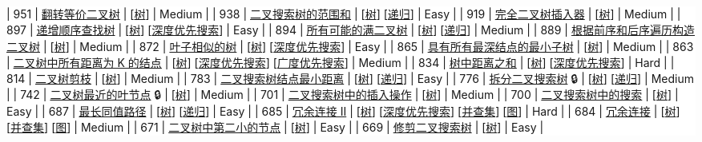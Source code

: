 | 951 | [翻转等价二叉树](https://github.com/tonymontaro/leetcode-hints/tree/master/problems/flip-equivalent-binary-trees) | [[树](https://github.com/tonymontaro/leetcode-hints/tree/master/tag/tree/README.md)]  | Medium |
| 938 | [二叉搜索树的范围和](https://github.com/tonymontaro/leetcode-hints/tree/master/problems/range-sum-of-bst) | [[树](https://github.com/tonymontaro/leetcode-hints/tree/master/tag/tree/README.md)] [[递归](https://github.com/tonymontaro/leetcode-hints/tree/master/tag/recursion/README.md)]  | Easy |
| 919 | [完全二叉树插入器](https://github.com/tonymontaro/leetcode-hints/tree/master/problems/complete-binary-tree-inserter) | [[树](https://github.com/tonymontaro/leetcode-hints/tree/master/tag/tree/README.md)]  | Medium |
| 897 | [递增顺序查找树](https://github.com/tonymontaro/leetcode-hints/tree/master/problems/increasing-order-search-tree) | [[树](https://github.com/tonymontaro/leetcode-hints/tree/master/tag/tree/README.md)] [[深度优先搜索](https://github.com/tonymontaro/leetcode-hints/tree/master/tag/depth-first-search/README.md)]  | Easy |
| 894 | [所有可能的满二叉树](https://github.com/tonymontaro/leetcode-hints/tree/master/problems/all-possible-full-binary-trees) | [[树](https://github.com/tonymontaro/leetcode-hints/tree/master/tag/tree/README.md)] [[递归](https://github.com/tonymontaro/leetcode-hints/tree/master/tag/recursion/README.md)]  | Medium |
| 889 | [根据前序和后序遍历构造二叉树](https://github.com/tonymontaro/leetcode-hints/tree/master/problems/construct-binary-tree-from-preorder-and-postorder-traversal) | [[树](https://github.com/tonymontaro/leetcode-hints/tree/master/tag/tree/README.md)]  | Medium |
| 872 | [叶子相似的树](https://github.com/tonymontaro/leetcode-hints/tree/master/problems/leaf-similar-trees) | [[树](https://github.com/tonymontaro/leetcode-hints/tree/master/tag/tree/README.md)] [[深度优先搜索](https://github.com/tonymontaro/leetcode-hints/tree/master/tag/depth-first-search/README.md)]  | Easy |
| 865 | [具有所有最深结点的最小子树](https://github.com/tonymontaro/leetcode-hints/tree/master/problems/smallest-subtree-with-all-the-deepest-nodes) | [[树](https://github.com/tonymontaro/leetcode-hints/tree/master/tag/tree/README.md)]  | Medium |
| 863 | [二叉树中所有距离为 K 的结点](https://github.com/tonymontaro/leetcode-hints/tree/master/problems/all-nodes-distance-k-in-binary-tree) | [[树](https://github.com/tonymontaro/leetcode-hints/tree/master/tag/tree/README.md)] [[深度优先搜索](https://github.com/tonymontaro/leetcode-hints/tree/master/tag/depth-first-search/README.md)] [[广度优先搜索](https://github.com/tonymontaro/leetcode-hints/tree/master/tag/breadth-first-search/README.md)]  | Medium |
| 834 | [树中距离之和](https://github.com/tonymontaro/leetcode-hints/tree/master/problems/sum-of-distances-in-tree) | [[树](https://github.com/tonymontaro/leetcode-hints/tree/master/tag/tree/README.md)] [[深度优先搜索](https://github.com/tonymontaro/leetcode-hints/tree/master/tag/depth-first-search/README.md)]  | Hard |
| 814 | [二叉树剪枝](https://github.com/tonymontaro/leetcode-hints/tree/master/problems/binary-tree-pruning) | [[树](https://github.com/tonymontaro/leetcode-hints/tree/master/tag/tree/README.md)]  | Medium |
| 783 | [二叉搜索树结点最小距离](https://github.com/tonymontaro/leetcode-hints/tree/master/problems/minimum-distance-between-bst-nodes) | [[树](https://github.com/tonymontaro/leetcode-hints/tree/master/tag/tree/README.md)] [[递归](https://github.com/tonymontaro/leetcode-hints/tree/master/tag/recursion/README.md)]  | Easy |
| 776 | [拆分二叉搜索树](https://github.com/tonymontaro/leetcode-hints/tree/master/problems/split-bst) 🔒 | [[树](https://github.com/tonymontaro/leetcode-hints/tree/master/tag/tree/README.md)] [[递归](https://github.com/tonymontaro/leetcode-hints/tree/master/tag/recursion/README.md)]  | Medium |
| 742 | [二叉树最近的叶节点](https://github.com/tonymontaro/leetcode-hints/tree/master/problems/closest-leaf-in-a-binary-tree) 🔒 | [[树](https://github.com/tonymontaro/leetcode-hints/tree/master/tag/tree/README.md)]  | Medium |
| 701 | [二叉搜索树中的插入操作](https://github.com/tonymontaro/leetcode-hints/tree/master/problems/insert-into-a-binary-search-tree) | [[树](https://github.com/tonymontaro/leetcode-hints/tree/master/tag/tree/README.md)]  | Medium |
| 700 | [二叉搜索树中的搜索](https://github.com/tonymontaro/leetcode-hints/tree/master/problems/search-in-a-binary-search-tree) | [[树](https://github.com/tonymontaro/leetcode-hints/tree/master/tag/tree/README.md)]  | Easy |
| 687 | [最长同值路径](https://github.com/tonymontaro/leetcode-hints/tree/master/problems/longest-univalue-path) | [[树](https://github.com/tonymontaro/leetcode-hints/tree/master/tag/tree/README.md)] [[递归](https://github.com/tonymontaro/leetcode-hints/tree/master/tag/recursion/README.md)]  | Easy |
| 685 | [冗余连接 II](https://github.com/tonymontaro/leetcode-hints/tree/master/problems/redundant-connection-ii) | [[树](https://github.com/tonymontaro/leetcode-hints/tree/master/tag/tree/README.md)] [[深度优先搜索](https://github.com/tonymontaro/leetcode-hints/tree/master/tag/depth-first-search/README.md)] [[并查集](https://github.com/tonymontaro/leetcode-hints/tree/master/tag/union-find/README.md)] [[图](https://github.com/tonymontaro/leetcode-hints/tree/master/tag/graph/README.md)]  | Hard |
| 684 | [冗余连接](https://github.com/tonymontaro/leetcode-hints/tree/master/problems/redundant-connection) | [[树](https://github.com/tonymontaro/leetcode-hints/tree/master/tag/tree/README.md)] [[并查集](https://github.com/tonymontaro/leetcode-hints/tree/master/tag/union-find/README.md)] [[图](https://github.com/tonymontaro/leetcode-hints/tree/master/tag/graph/README.md)]  | Medium |
| 671 | [二叉树中第二小的节点](https://github.com/tonymontaro/leetcode-hints/tree/master/problems/second-minimum-node-in-a-binary-tree) | [[树](https://github.com/tonymontaro/leetcode-hints/tree/master/tag/tree/README.md)]  | Easy |
| 669 | [修剪二叉搜索树](https://github.com/tonymontaro/leetcode-hints/tree/master/problems/trim-a-binary-search-tree) | [[树](https://github.com/tonymontaro/leetcode-hints/tree/master/tag/tree/README.md)]  | Easy |